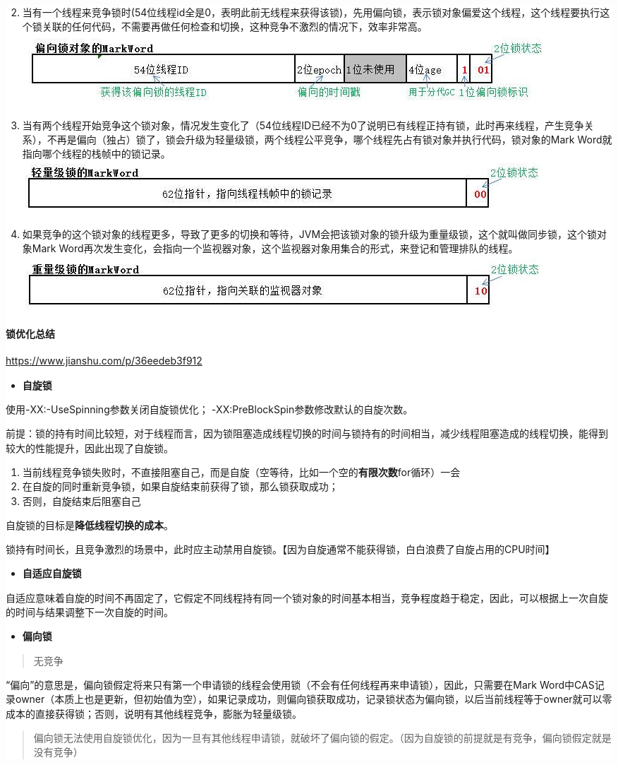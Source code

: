 2. 当有一个线程来竞争锁时(54位线程id全是0，表明此前无线程来获得该锁)，先用偏向锁，表示锁对象偏爱这个线程，这个线程要执行这个锁关联的任何代码，不需要再做任何检查和切换，这种竞争不激烈的情况下，效率非常高。
   ![](media/7.png)

3. 当有两个线程开始竞争这个锁对象，情况发生变化了（54位线程ID已经不为0了说明已有线程正持有锁，此时再来线程，产生竞争关系），不再是偏向（独占）锁了，锁会升级为轻量级锁，两个线程公平竞争，哪个线程先占有锁对象并执行代码，锁对象的Mark Word就指向哪个线程的栈帧中的锁记录。
   ![](media/8.png)

4. 如果竞争的这个锁对象的线程更多，导致了更多的切换和等待，JVM会把该锁对象的锁升级为重量级锁，这个就叫做同步锁，这个锁对象Mark Word再次发生变化，会指向一个监视器对象，这个监视器对象用集合的形式，来登记和管理排队的线程。
   ![](media/9.png)

#### **锁优化总结**
https://www.jianshu.com/p/36eedeb3f912

* **自旋锁**

使用-XX:-UseSpinning参数关闭自旋锁优化；
-XX:PreBlockSpin参数修改默认的自旋次数。

前提：锁的持有时间比较短，对于线程而言，因为锁阻塞造成线程切换的时间与锁持有的时间相当，减少线程阻塞造成的线程切换，能得到较大的性能提升，因此出现了自旋锁。

1. 当前线程竞争锁失败时，不直接阻塞自己，而是自旋（空等待，比如一个空的**有限次数**for循环）一会
1. 在自旋的同时重新竞争锁，如果自旋结束前获得了锁，那么锁获取成功；
1. 否则，自旋结束后阻塞自己

自旋锁的目标是**降低线程切换的成本**。

锁持有时间长，且竞争激烈的场景中，此时应主动禁用自旋锁。【因为自旋通常不能获得锁，白白浪费了自旋占用的CPU时间】

* **自适应自旋锁**

自适应意味着自旋的时间不再固定了，它假定不同线程持有同一个锁对象的时间基本相当，竞争程度趋于稳定，因此，可以根据上一次自旋的时间与结果调整下一次自旋的时间。

* **偏向锁**

>无竞争

“偏向”的意思是，偏向锁假定将来只有第一个申请锁的线程会使用锁（不会有任何线程再来申请锁），因此，只需要在Mark Word中CAS记录owner（本质上也是更新，但初始值为空），如果记录成功，则偏向锁获取成功，记录锁状态为偏向锁，以后当前线程等于owner就可以零成本的直接获得锁；否则，说明有其他线程竞争，膨胀为轻量级锁。

>偏向锁无法使用自旋锁优化，因为一旦有其他线程申请锁，就破坏了偏向锁的假定。（因为自旋锁的前提就是有竞争，偏向锁假定就是没有竞争）
